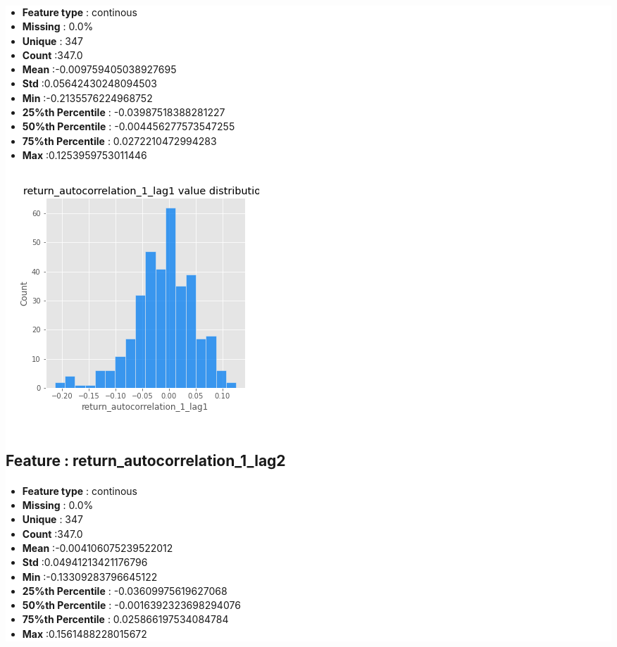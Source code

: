 - **Feature type** : continous
- **Missing** : 0.0%
- **Unique** : 347
- **Count** :347.0
- **Mean** :-0.009759405038927695
- **Std** :0.05642430248094503
- **Min** :-0.2135576224968752
- **25%th Percentile** : -0.03987518388281227
- **50%th Percentile** : -0.004456277573547255
- **75%th Percentile** : 0.0272210472994283
- **Max** :0.1253959753011446

![](return_autocorrelation_1_lag1.png)
## Feature : return_autocorrelation_1_lag2
- **Feature type** : continous
- **Missing** : 0.0%
- **Unique** : 347
- **Count** :347.0
- **Mean** :-0.004106075239522012
- **Std** :0.04941213421176796
- **Min** :-0.13309283796645122
- **25%th Percentile** : -0.03609975619627068
- **50%th Percentile** : -0.0016392323698294076
- **75%th Percentile** : 0.025866197534084784
- **Max** :0.1561488228015672
